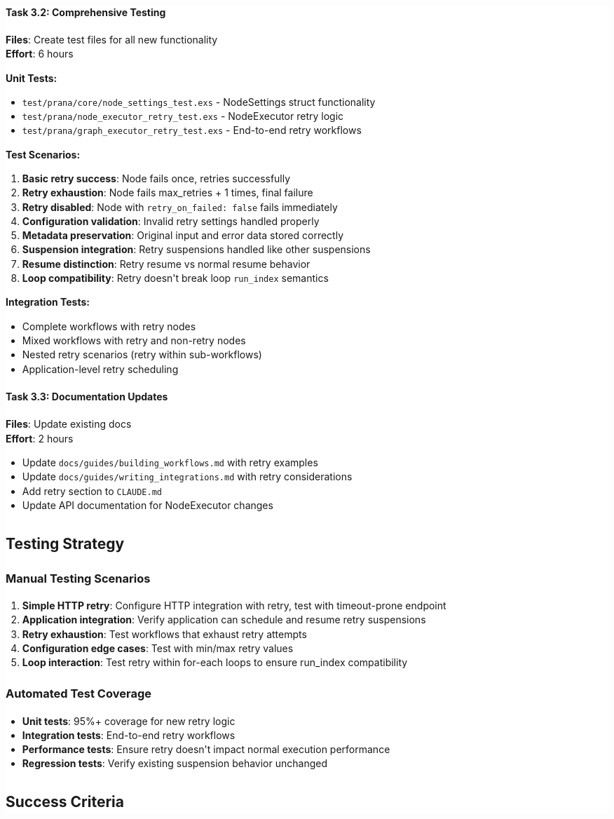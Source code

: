 #### Task 3.2: Comprehensive Testing
**Files**: Create test files for all new functionality  
**Effort**: 6 hours

**Unit Tests:**
- `test/prana/core/node_settings_test.exs` - NodeSettings struct functionality
- `test/prana/node_executor_retry_test.exs` - NodeExecutor retry logic
- `test/prana/graph_executor_retry_test.exs` - End-to-end retry workflows

**Test Scenarios:**
1. **Basic retry success**: Node fails once, retries successfully
2. **Retry exhaustion**: Node fails max_retries + 1 times, final failure
3. **Retry disabled**: Node with `retry_on_failed: false` fails immediately
4. **Configuration validation**: Invalid retry settings handled properly
5. **Metadata preservation**: Original input and error data stored correctly
6. **Suspension integration**: Retry suspensions handled like other suspensions
7. **Resume distinction**: Retry resume vs normal resume behavior
8. **Loop compatibility**: Retry doesn't break loop `run_index` semantics

**Integration Tests:**
- Complete workflows with retry nodes
- Mixed workflows with retry and non-retry nodes
- Nested retry scenarios (retry within sub-workflows)
- Application-level retry scheduling

#### Task 3.3: Documentation Updates
**Files**: Update existing docs  
**Effort**: 2 hours

- Update `docs/guides/building_workflows.md` with retry examples
- Update `docs/guides/writing_integrations.md` with retry considerations
- Add retry section to `CLAUDE.md`
- Update API documentation for NodeExecutor changes

## Testing Strategy

### Manual Testing Scenarios

1. **Simple HTTP retry**: Configure HTTP integration with retry, test with timeout-prone endpoint
2. **Application integration**: Verify application can schedule and resume retry suspensions
3. **Retry exhaustion**: Test workflows that exhaust retry attempts
4. **Configuration edge cases**: Test with min/max retry values
5. **Loop interaction**: Test retry within for-each loops to ensure run_index compatibility

### Automated Test Coverage

- **Unit tests**: 95%+ coverage for new retry logic
- **Integration tests**: End-to-end retry workflows
- **Performance tests**: Ensure retry doesn't impact normal execution performance
- **Regression tests**: Verify existing suspension behavior unchanged

## Success Criteria
